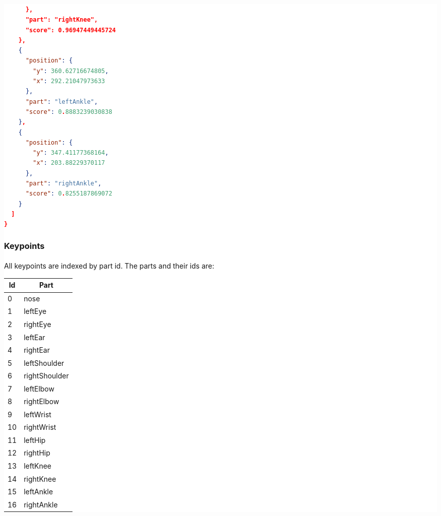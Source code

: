```json
      },
      "part": "rightKnee",
      "score": 0.96947449445724
    },
    {
      "position": {
        "y": 360.62716674805,
        "x": 292.21047973633
      },
      "part": "leftAnkle",
      "score": 0.8883239030838
    },
    {
      "position": {
        "y": 347.41177368164,
        "x": 203.88229370117
      },
      "part": "rightAnkle",
      "score": 0.8255187869072
    }
  ]
}
```

### Keypoints

All keypoints are indexed by part id.  The parts and their ids are:

| Id | Part |
| -- | -- |
| 0 | nose |
| 1 | leftEye |
| 2 | rightEye |
| 3 | leftEar |
| 4 | rightEar |
| 5 | leftShoulder |
| 6 | rightShoulder |
| 7 | leftElbow |
| 8 | rightElbow |
| 9 | leftWrist |
| 10 | rightWrist |
| 11 | leftHip |
| 12 | rightHip |
| 13 | leftKnee |
| 14 | rightKnee |
| 15 | leftAnkle |
| 16 | rightAnkle |
